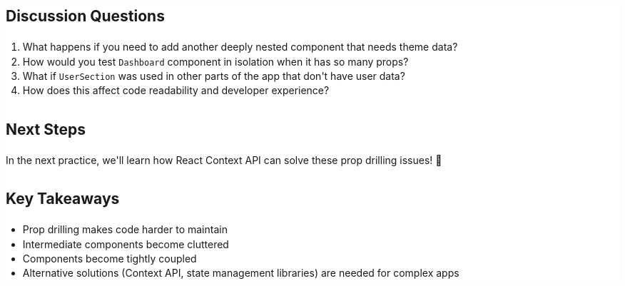 ## Discussion Questions
1. What happens if you need to add another deeply nested component that needs theme data?
2. How would you test `Dashboard` component in isolation when it has so many props?
3. What if `UserSection` was used in other parts of the app that don't have user data?
4. How does this affect code readability and developer experience?

## Next Steps
In the next practice, we'll learn how React Context API can solve these prop drilling issues! 🎯

## Key Takeaways
- Prop drilling makes code harder to maintain
- Intermediate components become cluttered
- Components become tightly coupled
- Alternative solutions (Context API, state management libraries) are needed for complex apps